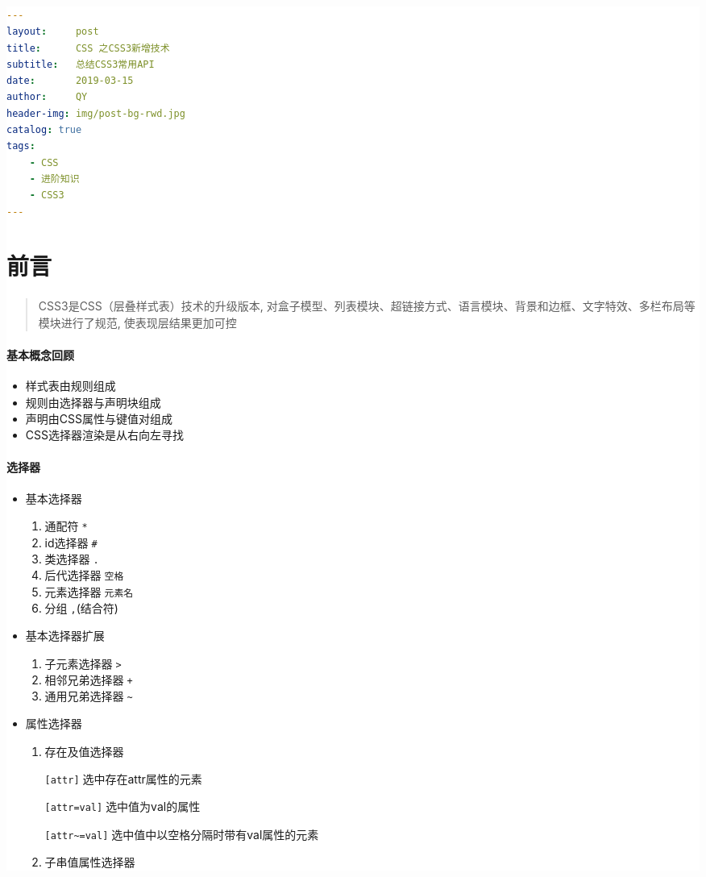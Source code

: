 ```yaml
---
layout:     post
title:      CSS 之CSS3新增技术
subtitle:   总结CSS3常用API
date:       2019-03-15
author:     QY
header-img: img/post-bg-rwd.jpg
catalog: true
tags:
    - CSS
    - 进阶知识
    - CSS3
---
```

# 前言

>CSS3是CSS（层叠样式表）技术的升级版本, 对盒子模型、列表模块、超链接方式、语言模块、背景和边框、文字特效、多栏布局等模块进行了规范, 使表现层结果更加可控

#### 基本概念回顾

- 样式表由规则组成
- 规则由选择器与声明块组成
- 声明由CSS属性与键值对组成
- CSS选择器渲染是从右向左寻找

#### 选择器

- 基本选择器

    1. 通配符 `*`
    2. id选择器 `#`
    3. 类选择器 `.`
    4. 后代选择器 `空格`
    5. 元素选择器 `元素名`
    6. 分组 `,`(结合符)

- 基本选择器扩展

    1. 子元素选择器 `>`
    2. 相邻兄弟选择器 `+`
    3. 通用兄弟选择器 `~`

- 属性选择器

    1. 存在及值选择器

        `[attr]` 选中存在attr属性的元素 

        `[attr=val]` 选中值为val的属性 

        `[attr~=val]` 选中值中以空格分隔时带有val属性的元素

    2. 子串值属性选择器
